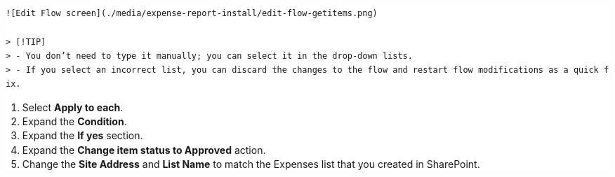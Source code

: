     ![Edit Flow screen](./media/expense-report-install/edit-flow-getitems.png)

    > [!TIP]
    > - You don’t need to type it manually; you can select it in the drop-down lists.
    > - If you select an incorrect list, you can discard the changes to the flow and restart flow modifications as a quick fix.

1. Select **Apply to each**.
1. Expand the **Condition**.
1. Expand the **If yes** section.
1. Expand the **Change item status to Approved** action.
1. Change the **Site Address** and **List Name** to match the Expenses list that you created in SharePoint.
